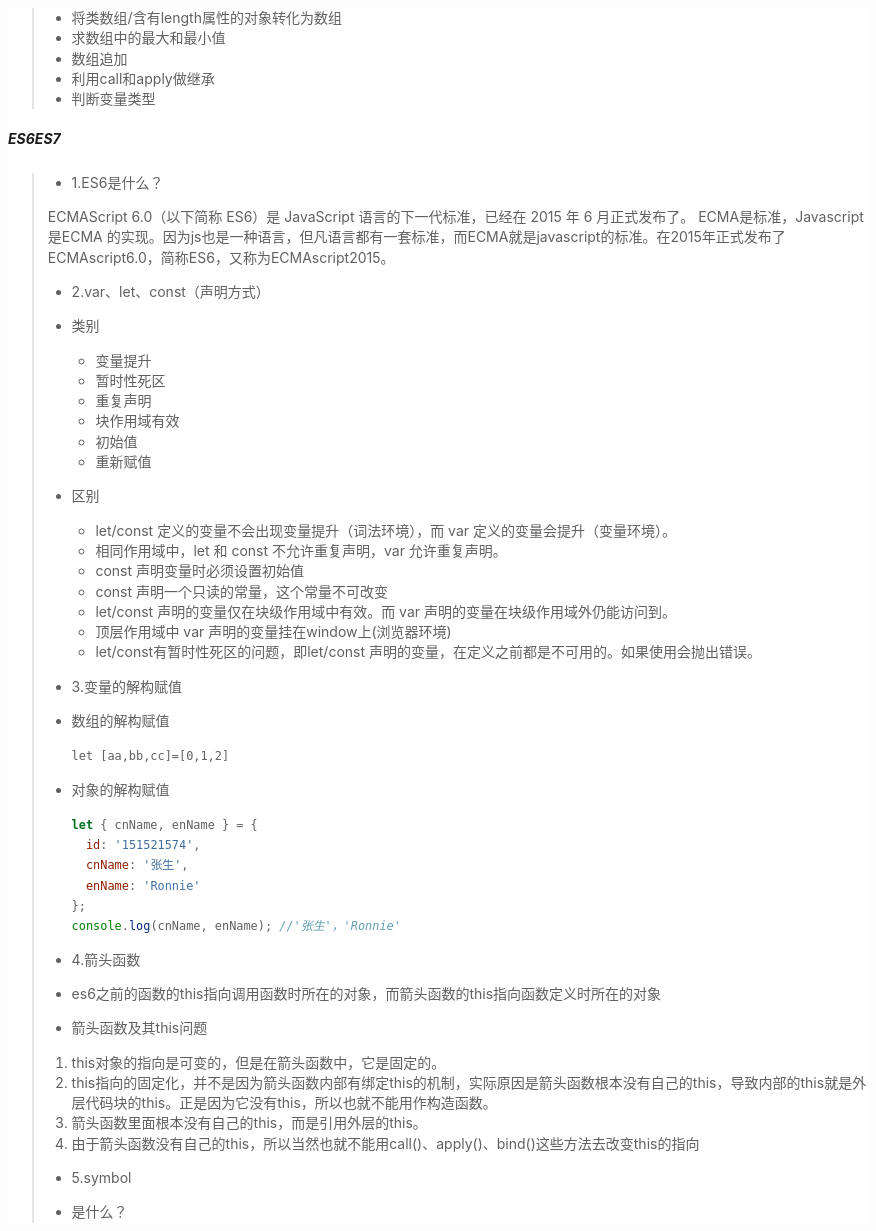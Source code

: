   >
  >    - 将类数组/含有length属性的对象转化为数组
  >    - 求数组中的最大和最小值
  >    - 数组追加
  >    - 利用call和apply做继承
  >    - 判断变量类型

##### ES6ES7

>- 1.ES6是什么？
>
>  ECMAScript 6.0（以下简称 ES6）是 JavaScript 语言的下一代标准，已经在 2015 年 6 月正式发布了。 ECMA是标准，Javascript是ECMA 的实现。因为js也是一种语言，但凡语言都有一套标准，而ECMA就是javascript的标准。在2015年正式发布了ECMAscript6.0，简称ES6，又称为ECMAscript2015。
>
>- 2.var、let、const（声明方式）
>
>  - 类别
>    - 变量提升
>    - 暂时性死区
>    - 重复声明
>    - 块作用域有效
>    - 初始值
>    - 重新赋值
>  - 区别
>    - let/const 定义的变量不会出现变量提升（词法环境），而 var 定义的变量会提升（变量环境）。
>    - 相同作用域中，let 和 const 不允许重复声明，var 允许重复声明。
>    - const 声明变量时必须设置初始值
>    - const 声明一个只读的常量，这个常量不可改变
>    - let/const 声明的变量仅在块级作用域中有效。而 var 声明的变量在块级作用域外仍能访问到。
>    - 顶层作用域中 var 声明的变量挂在window上(浏览器环境)
>    - let/const有暂时性死区的问题，即let/const 声明的变量，在定义之前都是不可用的。如果使用会抛出错误。
>
>- 3.变量的解构赋值
>
>  - 数组的解构赋值
>
>    `let [aa,bb,cc]=[0,1,2]`
>
>  - 对象的解构赋值
>
>    ```javascript
>    let { cnName, enName } = {
>      id: '151521574',
>      cnName: '张生',
>      enName: 'Ronnie'
>    };
>    console.log(cnName, enName); //'张生'，'Ronnie'
>    ```
>
>- 4.箭头函数
>
>  -  es6之前的函数的this指向调用函数时所在的对象，而箭头函数的this指向函数定义时所在的对象
>
>  - 箭头函数及其this问题
>
>  1. this对象的指向是可变的，但是在箭头函数中，它是固定的。
>  2. this指向的固定化，并不是因为箭头函数内部有绑定this的机制，实际原因是箭头函数根本没有自己的this，导致内部的this就是外层代码块的this。正是因为它没有this，所以也就不能用作构造函数。
>  3. 箭头函数里面根本没有自己的this，而是引用外层的this。
>  4. 由于箭头函数没有自己的this，所以当然也就不能用call()、apply()、bind()这些方法去改变this的指向
>
>- 5.symbol
>
>  - 是什么？